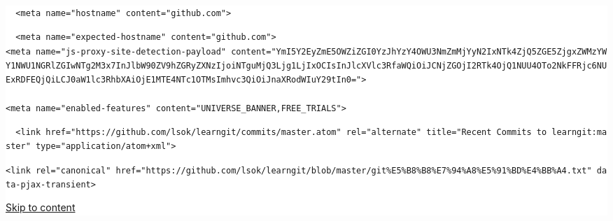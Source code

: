 


  <meta class="js-ga-set" name="dimension1" content="Logged In">


  

      <meta name="hostname" content="github.com">
  <meta name="user-login" content="Nx1rteen">

      <meta name="expected-hostname" content="github.com">
    <meta name="js-proxy-site-detection-payload" content="YmI5Y2EyZmE5OWZiZGI0YzJhYzY4OWU3NmZmMjYyN2IxNTk4ZjQ5ZGE5ZjgxZWMzYWY1NWU1NGRlZGIwNTg2M3x7InJlbW90ZV9hZGRyZXNzIjoiNTguMjQ3Ljg1LjIxOCIsInJlcXVlc3RfaWQiOiJCNjZGOjI2RTk4OjQ1NUU4OTo2NkFFRjc6NUExRDFEQjQiLCJ0aW1lc3RhbXAiOjE1MTE4NTc1OTMsImhvc3QiOiJnaXRodWIuY29tIn0=">

    <meta name="enabled-features" content="UNIVERSE_BANNER,FREE_TRIALS">

  <meta name="html-safe-nonce" content="7ddd212b608ed9d7f4075e3c2fd8c6d0a7f3b543">

  <meta http-equiv="x-pjax-version" content="2af685a4f3d3f6b3d27d5b69bb0ebc1e">
  

      <link href="https://github.com/lsok/learngit/commits/master.atom" rel="alternate" title="Recent Commits to learngit:master" type="application/atom+xml">

  <meta name="description" content="learngit - git学习">
  <meta name="go-import" content="github.com/lsok/learngit git https://github.com/lsok/learngit.git">

  <meta content="3169277" name="octolytics-dimension-user_id" /><meta content="lsok" name="octolytics-dimension-user_login" /><meta content="53709049" name="octolytics-dimension-repository_id" /><meta content="lsok/learngit" name="octolytics-dimension-repository_nwo" /><meta content="true" name="octolytics-dimension-repository_public" /><meta content="false" name="octolytics-dimension-repository_is_fork" /><meta content="53709049" name="octolytics-dimension-repository_network_root_id" /><meta content="lsok/learngit" name="octolytics-dimension-repository_network_root_nwo" /><meta content="false" name="octolytics-dimension-repository_explore_github_marketplace_ci_cta_shown" />


    <link rel="canonical" href="https://github.com/lsok/learngit/blob/master/git%E5%B8%B8%E7%94%A8%E5%91%BD%E4%BB%A4.txt" data-pjax-transient>


  <meta name="browser-stats-url" content="https://api.github.com/_private/browser/stats">

  <meta name="browser-errors-url" content="https://api.github.com/_private/browser/errors">

  <link rel="mask-icon" href="https://assets-cdn.github.com/pinned-octocat.svg" color="#000000">
  <link rel="icon" type="image/x-icon" class="js-site-favicon" href="https://assets-cdn.github.com/favicon.ico">

<meta name="theme-color" content="#1e2327">



  </head>

  <body class="logged-in env-production page-blob">
    

  <div class="position-relative js-header-wrapper ">
    <a href="#start-of-content" tabindex="1" class="bg-black text-white p-3 show-on-focus js-skip-to-content">Skip to content</a>
    <div id="js-pjax-loader-bar" class="pjax-loader-bar"><div class="progress"></div></div>
